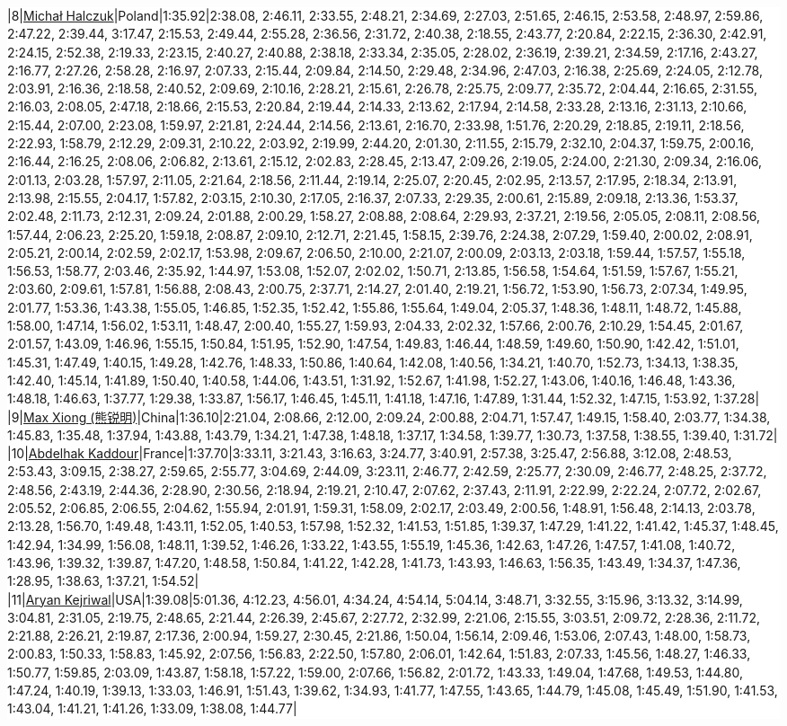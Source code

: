 |8|[Michał Halczuk](https://www.worldcubeassociation.org/persons/2006HALC01)|Poland|1:35.92|2:38.08, 2:46.11, 2:33.55, 2:48.21, 2:34.69, 2:27.03, 2:51.65, 2:46.15, 2:53.58, 2:48.97, 2:59.86, 2:47.22, 2:39.44, 3:17.47, 2:15.53, 2:49.44, 2:55.28, 2:36.56, 2:31.72, 2:40.38, 2:18.55, 2:43.77, 2:20.84, 2:22.15, 2:36.30, 2:42.91, 2:24.15, 2:52.38, 2:19.33, 2:23.15, 2:40.27, 2:40.88, 2:38.18, 2:33.34, 2:35.05, 2:28.02, 2:36.19, 2:39.21, 2:34.59, 2:17.16, 2:43.27, 2:16.77, 2:27.26, 2:58.28, 2:16.97, 2:07.33, 2:15.44, 2:09.84, 2:14.50, 2:29.48, 2:34.96, 2:47.03, 2:16.38, 2:25.69, 2:24.05, 2:12.78, 2:03.91, 2:16.36, 2:18.58, 2:40.52, 2:09.69, 2:10.16, 2:28.21, 2:15.61, 2:26.78, 2:25.75, 2:09.77, 2:35.72, 2:04.44, 2:16.65, 2:31.55, 2:16.03, 2:08.05, 2:47.18, 2:18.66, 2:15.53, 2:20.84, 2:19.44, 2:14.33, 2:13.62, 2:17.94, 2:14.58, 2:33.28, 2:13.16, 2:31.13, 2:10.66, 2:15.44, 2:07.00, 2:23.08, 1:59.97, 2:21.81, 2:24.44, 2:14.56, 2:13.61, 2:16.70, 2:33.98, 1:51.76, 2:20.29, 2:18.85, 2:19.11, 2:18.56, 2:22.93, 1:58.79, 2:12.29, 2:09.31, 2:10.22, 2:03.92, 2:19.99, 2:44.20, 2:01.30, 2:11.55, 2:15.79, 2:32.10, 2:04.37, 1:59.75, 2:00.16, 2:16.44, 2:16.25, 2:08.06, 2:06.82, 2:13.61, 2:15.12, 2:02.83, 2:28.45, 2:13.47, 2:09.26, 2:19.05, 2:24.00, 2:21.30, 2:09.34, 2:16.06, 2:01.13, 2:03.28, 1:57.97, 2:11.05, 2:21.64, 2:18.56, 2:11.44, 2:19.14, 2:25.07, 2:20.45, 2:02.95, 2:13.57, 2:17.95, 2:18.34, 2:13.91, 2:13.98, 2:15.55, 2:04.17, 1:57.82, 2:03.15, 2:10.30, 2:17.05, 2:16.37, 2:07.33, 2:29.35, 2:00.61, 2:15.89, 2:09.18, 2:13.36, 1:53.37, 2:02.48, 2:11.73, 2:12.31, 2:09.24, 2:01.88, 2:00.29, 1:58.27, 2:08.88, 2:08.64, 2:29.93, 2:37.21, 2:19.56, 2:05.05, 2:08.11, 2:08.56, 1:57.44, 2:06.23, 2:25.20, 1:59.18, 2:08.87, 2:09.10, 2:12.71, 2:21.45, 1:58.15, 2:39.76, 2:24.38, 2:07.29, 1:59.40, 2:00.02, 2:08.91, 2:05.21, 2:00.14, 2:02.59, 2:02.17, 1:53.98, 2:09.67, 2:06.50, 2:10.00, 2:21.07, 2:00.09, 2:03.13, 2:03.18, 1:59.44, 1:57.57, 1:55.18, 1:56.53, 1:58.77, 2:03.46, 2:35.92, 1:44.97, 1:53.08, 1:52.07, 2:02.02, 1:50.71, 2:13.85, 1:56.58, 1:54.64, 1:51.59, 1:57.67, 1:55.21, 2:03.60, 2:09.61, 1:57.81, 1:56.88, 2:08.43, 2:00.75, 2:37.71, 2:14.27, 2:01.40, 2:19.21, 1:56.72, 1:53.90, 1:56.73, 2:07.34, 1:49.95, 2:01.77, 1:53.36, 1:43.38, 1:55.05, 1:46.85, 1:52.35, 1:52.42, 1:55.86, 1:55.64, 1:49.04, 2:05.37, 1:48.36, 1:48.11, 1:48.72, 1:45.88, 1:58.00, 1:47.14, 1:56.02, 1:53.11, 1:48.47, 2:00.40, 1:55.27, 1:59.93, 2:04.33, 2:02.32, 1:57.66, 2:00.76, 2:10.29, 1:54.45, 2:01.67, 2:01.57, 1:43.09, 1:46.96, 1:55.15, 1:50.84, 1:51.95, 1:52.90, 1:47.54, 1:49.83, 1:46.44, 1:48.59, 1:49.60, 1:50.90, 1:42.42, 1:51.01, 1:45.31, 1:47.49, 1:40.15, 1:49.28, 1:42.76, 1:48.33, 1:50.86, 1:40.64, 1:42.08, 1:40.56, 1:34.21, 1:40.70, 1:52.73, 1:34.13, 1:38.35, 1:42.40, 1:45.14, 1:41.89, 1:50.40, 1:40.58, 1:44.06, 1:43.51, 1:31.92, 1:52.67, 1:41.98, 1:52.27, 1:43.06, 1:40.16, 1:46.48, 1:43.36, 1:48.18, 1:46.63, 1:37.77, 1:29.38, 1:33.87, 1:56.17, 1:46.45, 1:45.11, 1:41.18, 1:47.16, 1:47.89, 1:31.44, 1:52.32, 1:47.15, 1:53.92, 1:37.28|  
|9|[Max Xiong (熊锐明)](https://www.worldcubeassociation.org/persons/2015XION03)|China|1:36.10|2:21.04, 2:08.66, 2:12.00, 2:09.24, 2:00.88, 2:04.71, 1:57.47, 1:49.15, 1:58.40, 2:03.77, 1:34.38, 1:45.83, 1:35.48, 1:37.94, 1:43.88, 1:43.79, 1:34.21, 1:47.38, 1:48.18, 1:37.17, 1:34.58, 1:39.77, 1:30.73, 1:37.58, 1:38.55, 1:39.40, 1:31.72|  
|10|[Abdelhak Kaddour](https://www.worldcubeassociation.org/persons/2010KADD01)|France|1:37.70|3:33.11, 3:21.43, 3:16.63, 3:24.77, 3:40.91, 2:57.38, 3:25.47, 2:56.88, 3:12.08, 2:48.53, 2:53.43, 3:09.15, 2:38.27, 2:59.65, 2:55.77, 3:04.69, 2:44.09, 3:23.11, 2:46.77, 2:42.59, 2:25.77, 2:30.09, 2:46.77, 2:48.25, 2:37.72, 2:48.56, 2:43.19, 2:44.36, 2:28.90, 2:30.56, 2:18.94, 2:19.21, 2:10.47, 2:07.62, 2:37.43, 2:11.91, 2:22.99, 2:22.24, 2:07.72, 2:02.67, 2:05.52, 2:06.85, 2:06.55, 2:04.62, 1:55.94, 2:01.91, 1:59.31, 1:58.09, 2:02.17, 2:03.49, 2:00.56, 1:48.91, 1:56.48, 2:14.13, 2:03.78, 2:13.28, 1:56.70, 1:49.48, 1:43.11, 1:52.05, 1:40.53, 1:57.98, 1:52.32, 1:41.53, 1:51.85, 1:39.37, 1:47.29, 1:41.22, 1:41.42, 1:45.37, 1:48.45, 1:42.94, 1:34.99, 1:56.08, 1:48.11, 1:39.52, 1:46.26, 1:33.22, 1:43.55, 1:55.19, 1:45.36, 1:42.63, 1:47.26, 1:47.57, 1:41.08, 1:40.72, 1:43.96, 1:39.32, 1:39.87, 1:47.20, 1:48.58, 1:50.84, 1:41.22, 1:42.28, 1:41.73, 1:43.93, 1:46.63, 1:56.35, 1:43.49, 1:34.37, 1:47.36, 1:28.95, 1:38.63, 1:37.21, 1:54.52|  
|11|[Aryan Kejriwal](https://www.worldcubeassociation.org/persons/2013KEJR01)|USA|1:39.08|5:01.36, 4:12.23, 4:56.01, 4:34.24, 4:54.14, 5:04.14, 3:48.71, 3:32.55, 3:15.96, 3:13.32, 3:14.99, 3:04.81, 2:31.05, 2:19.75, 2:48.65, 2:21.44, 2:26.39, 2:45.67, 2:27.72, 2:32.99, 2:21.06, 2:15.55, 3:03.51, 2:09.72, 2:28.36, 2:11.72, 2:21.88, 2:26.21, 2:19.87, 2:17.36, 2:00.94, 1:59.27, 2:30.45, 2:21.86, 1:50.04, 1:56.14, 2:09.46, 1:53.06, 2:07.43, 1:48.00, 1:58.73, 2:00.83, 1:50.33, 1:58.83, 1:45.92, 2:07.56, 1:56.83, 2:22.50, 1:57.80, 2:06.01, 1:42.64, 1:51.83, 2:07.33, 1:45.56, 1:48.27, 1:46.33, 1:50.77, 1:59.85, 2:03.09, 1:43.87, 1:58.18, 1:57.22, 1:59.00, 2:07.66, 1:56.82, 2:01.72, 1:43.33, 1:49.04, 1:47.68, 1:49.53, 1:44.80, 1:47.24, 1:40.19, 1:39.13, 1:33.03, 1:46.91, 1:51.43, 1:39.62, 1:34.93, 1:41.77, 1:47.55, 1:43.65, 1:44.79, 1:45.08, 1:45.49, 1:51.90, 1:41.53, 1:43.04, 1:41.21, 1:41.26, 1:33.09, 1:38.08, 1:44.77|  